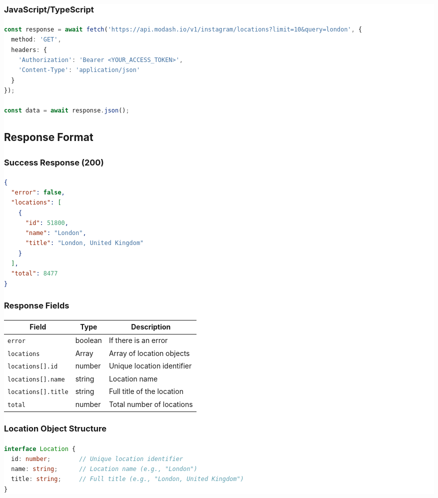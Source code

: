### JavaScript/TypeScript
```typescript
const response = await fetch('https://api.modash.io/v1/instagram/locations?limit=10&query=london', {
  method: 'GET',
  headers: {
    'Authorization': 'Bearer <YOUR_ACCESS_TOKEN>',
    'Content-Type': 'application/json'
  }
});

const data = await response.json();
```

## Response Format

### Success Response (200)
```json
{
  "error": false,
  "locations": [
    {
      "id": 51800,
      "name": "London",
      "title": "London, United Kingdom"
    }
  ],
  "total": 8477
}
```

### Response Fields

| Field | Type | Description |
|-------|------|-------------|
| `error` | boolean | If there is an error |
| `locations` | Array<Location> | Array of location objects |
| `locations[].id` | number | Unique location identifier |
| `locations[].name` | string | Location name |
| `locations[].title` | string | Full title of the location |
| `total` | number | Total number of locations |

### Location Object Structure
```typescript
interface Location {
  id: number;        // Unique location identifier
  name: string;      // Location name (e.g., "London")
  title: string;     // Full title (e.g., "London, United Kingdom")
}
```
